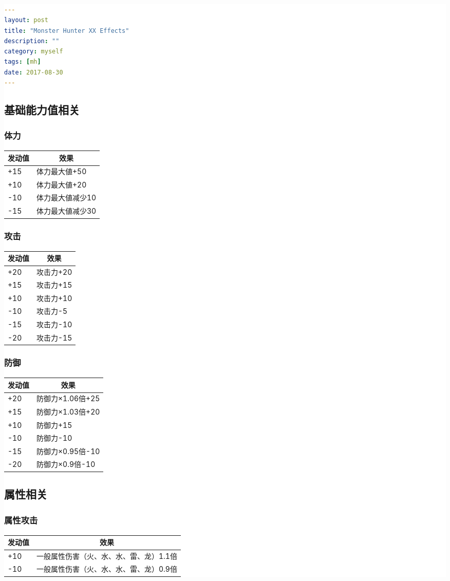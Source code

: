 ```yaml
---
layout: post
title: "Monster Hunter XX Effects"
description: ""
category: myself
tags: [mh]
date: 2017-08-30
---
```


## 基础能力值相关
### 体力

发动值 | 效果
:---| ---
+15 |体力最大値+50  
+10 |体力最大値+20  
-10 | 体力最大値减少10   
-15 |体力最大値减少30  

### 攻击

发动值 | 效果
:---| ---
+20|攻击力+20  
+15|攻击力+15  
+10|攻击力+10  
-10|攻击力-5  
-15|攻击力-10  
-20|攻击力-15  

### 防御

发动值 | 效果
:---| ---
+20|防御力×1.06倍+25  
+15|防御力×1.03倍+20  
+10|防御力+15  
-10|防御力-10  
-15|防御力×0.95倍-10  
-20|防御力×0.9倍-10  

## 属性相关
### 属性攻击

发动值 | 效果
:---| ---
+10|一般属性伤害（火、水、水、雷、龙）1.1倍  
-10|一般属性伤害（火、水、水、雷、龙）0.9倍  
